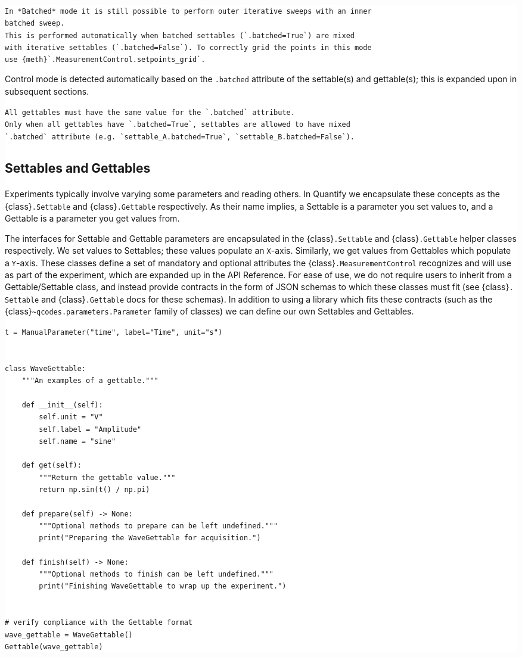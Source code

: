 ```{tip}
In *Batched* mode it is still possible to perform outer iterative sweeps with an inner
batched sweep.
This is performed automatically when batched settables (`.batched=True`) are mixed
with iterative settables (`.batched=False`). To correctly grid the points in this mode
use {meth}`.MeasurementControl.setpoints_grid`.
```

Control mode is detected automatically based on the `.batched` attribute of the
settable(s) and gettable(s); this is expanded upon in subsequent sections.

```{note}
All gettables must have the same value for the `.batched` attribute.
Only when all gettables have `.batched=True`, settables are allowed to have mixed
`.batched` attribute (e.g. `settable_A.batched=True`, `settable_B.batched=False`).
```

## Settables and Gettables
Experiments typically involve varying some parameters and reading others.
In Quantify we encapsulate these concepts as the {class}`.Settable`
and {class}`.Gettable` respectively.
As their name implies, a Settable is a parameter you set values to,
and a Gettable is a parameter you get values from.

The interfaces for Settable and Gettable parameters are encapsulated in the
{class}`.Settable` and {class}`.Gettable` helper classes respectively.
We set values to Settables; these values populate an `X`-axis.
Similarly, we get values from Gettables which populate a `Y`-axis.
These classes define a set of mandatory and optional attributes the
{class}`.MeasurementControl` recognizes and will use as part of the experiment,
which are expanded up in the API Reference.
For ease of use, we do not require users to inherit from a Gettable/Settable class,
and instead provide contracts in the form of JSON schemas to which these classes
must fit (see {class}`.Settable` and {class}`.Gettable` docs for these schemas).
In addition to using a library which fits these contracts
(such as the {class}`~qcodes.parameters.Parameter` family of classes)
we can define our own Settables and Gettables.

```{jupyter-execute}
t = ManualParameter("time", label="Time", unit="s")


class WaveGettable:
    """An examples of a gettable."""

    def __init__(self):
        self.unit = "V"
        self.label = "Amplitude"
        self.name = "sine"

    def get(self):
        """Return the gettable value."""
        return np.sin(t() / np.pi)

    def prepare(self) -> None:
        """Optional methods to prepare can be left undefined."""
        print("Preparing the WaveGettable for acquisition.")

    def finish(self) -> None:
        """Optional methods to finish can be left undefined."""
        print("Finishing WaveGettable to wrap up the experiment.")


# verify compliance with the Gettable format
wave_gettable = WaveGettable()
Gettable(wave_gettable)
```